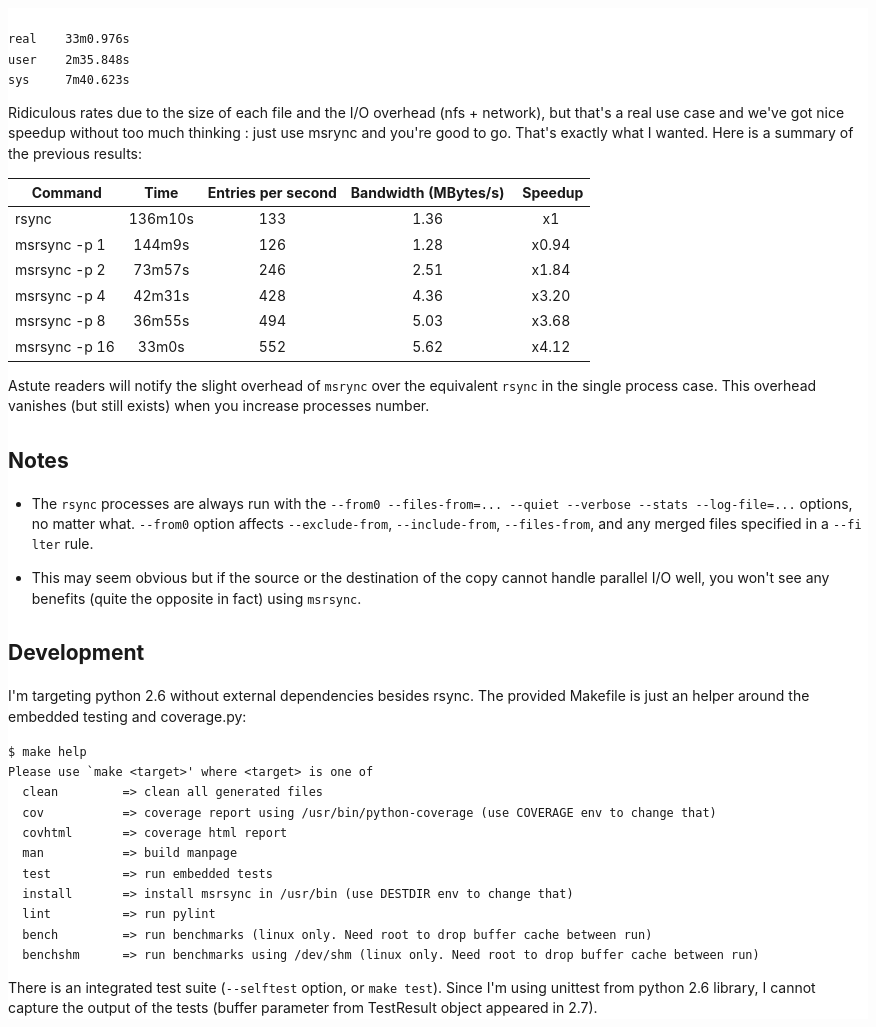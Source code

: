 ```

real    33m0.976s
user    2m35.848s
sys     7m40.623s
```

Ridiculous rates due to the size of each file and the I/O overhead (nfs + network), but that's a real use case and we've got nice speedup without too much thinking : just use msrync and you're good to go. That's exactly what I wanted. Here is a summary of the previous
results:

| Command       |  Time      | Entries per second   | Bandwidth (MBytes/s) | Speedup |
| --------      |:----------:|:--------------------:|:--------------------:|:-------:|
| rsync         | 136m10s    |       133            |      1.36            |   x1    |
| msrsync -p 1  | 144m9s     |       126            |      1.28            |   x0.94 |
| msrsync -p 2  | 73m57s     |       246            |      2.51            |   x1.84 |
| msrsync -p 4  | 42m31s     |       428            |      4.36            |   x3.20 |
| msrsync -p 8  | 36m55s     |       494            |      5.03            |   x3.68 |
| msrsync -p 16 | 33m0s      |       552            |      5.62            |   x4.12 |

Astute readers will notify the slight overhead of `msrync` over the equivalent `rsync` in the single process case. This overhead vanishes (but still exists) when you increase processes number.

## Notes

- The `rsync` processes are always run with the `--from0 --files-from=... --quiet --verbose --stats --log-file=...` options, no matter what. `--from0` option affects `--exclude-from`, `--include-from`, `--files-from`, and any merged files specified in a `--filter` rule.

- This may seem obvious but if the source or the destination of the copy cannot handle parallel I/O well, you won't see any benefits (quite the opposite in fact) using `msrsync`.

## Development

I'm targeting python 2.6 without external dependencies besides rsync. The provided Makefile is just an helper around the embedded testing and coverage.py:

```
$ make help
Please use `make <target>' where <target> is one of
  clean         => clean all generated files
  cov           => coverage report using /usr/bin/python-coverage (use COVERAGE env to change that)
  covhtml       => coverage html report
  man           => build manpage
  test          => run embedded tests
  install       => install msrsync in /usr/bin (use DESTDIR env to change that)
  lint          => run pylint
  bench         => run benchmarks (linux only. Need root to drop buffer cache between run)
  benchshm      => run benchmarks using /dev/shm (linux only. Need root to drop buffer cache between run)

```
There is an integrated test suite (`--selftest` option, or `make test`). Since I'm using unittest from python 2.6 library, I cannot capture the output of the tests (buffer parameter from TestResult object appeared in 2.7).
